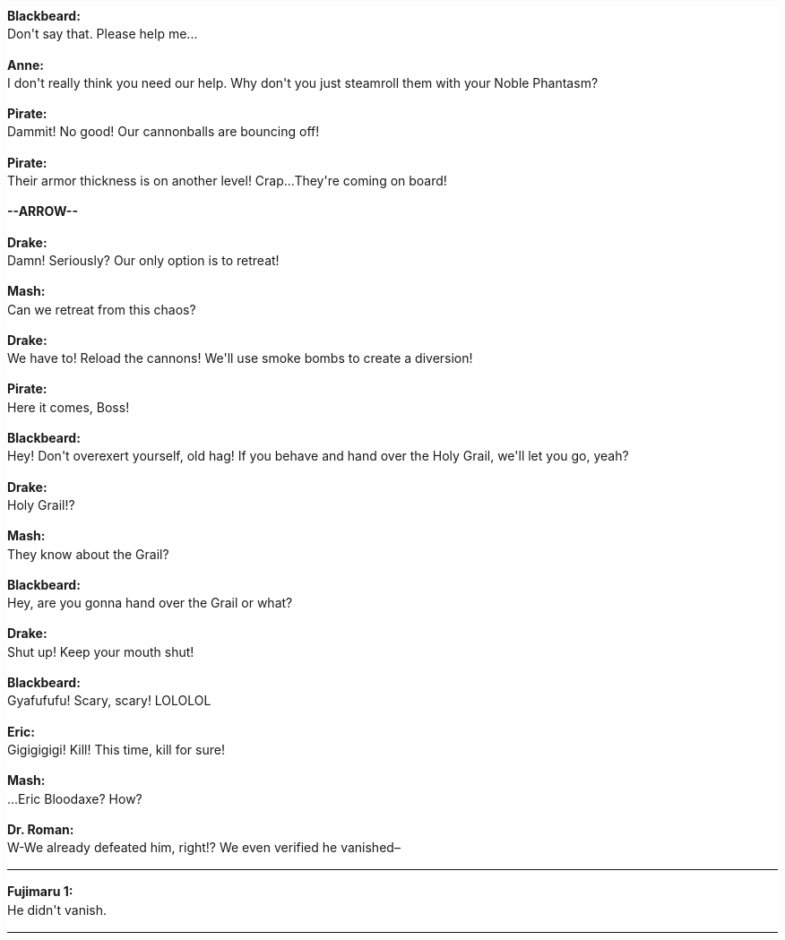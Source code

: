 **Blackbeard:**   
Don't say that. Please help me...  
   
**Anne:**   
I don't really think you need our help. Why don't you just steamroll them with your Noble Phantasm?   
   
**Pirate:**   
Dammit! No good! Our cannonballs are bouncing off!   
   
**Pirate:**   
Their armor thickness is on another level! Crap...They're coming on board!   
   
**--ARROW--**  
   
**Drake:**   
Damn! Seriously? Our only option is to retreat!   
   
**Mash:**   
Can we retreat from this chaos?   
   
**Drake:**   
We have to! Reload the cannons! We'll use smoke bombs to create a diversion!   
   
**Pirate:**   
Here it comes, Boss!   
   
**Blackbeard:**   
Hey! Don't overexert yourself, old hag! If you behave and hand over the Holy Grail, we'll let you go, yeah?   
   
**Drake:**   
Holy Grail!?   
   
**Mash:**   
They know about the Grail?   
   
**Blackbeard:**   
Hey, are you gonna hand over the Grail or what?   
   
**Drake:**   
Shut up! Keep your mouth shut!   
   
**Blackbeard:**   
Gyafufufu! Scary, scary! LOLOLOL   
   
**Eric:**   
Gigigigigi! Kill! This time, kill for sure!   
   
**Mash:**   
...Eric Bloodaxe? How?   
   
**Dr. Roman:**   
W-We already defeated him, right!? We even verified he vanished&ndash;  
   
---  
  
**Fujimaru 1:**   
He didn't vanish.   
   
  
---  